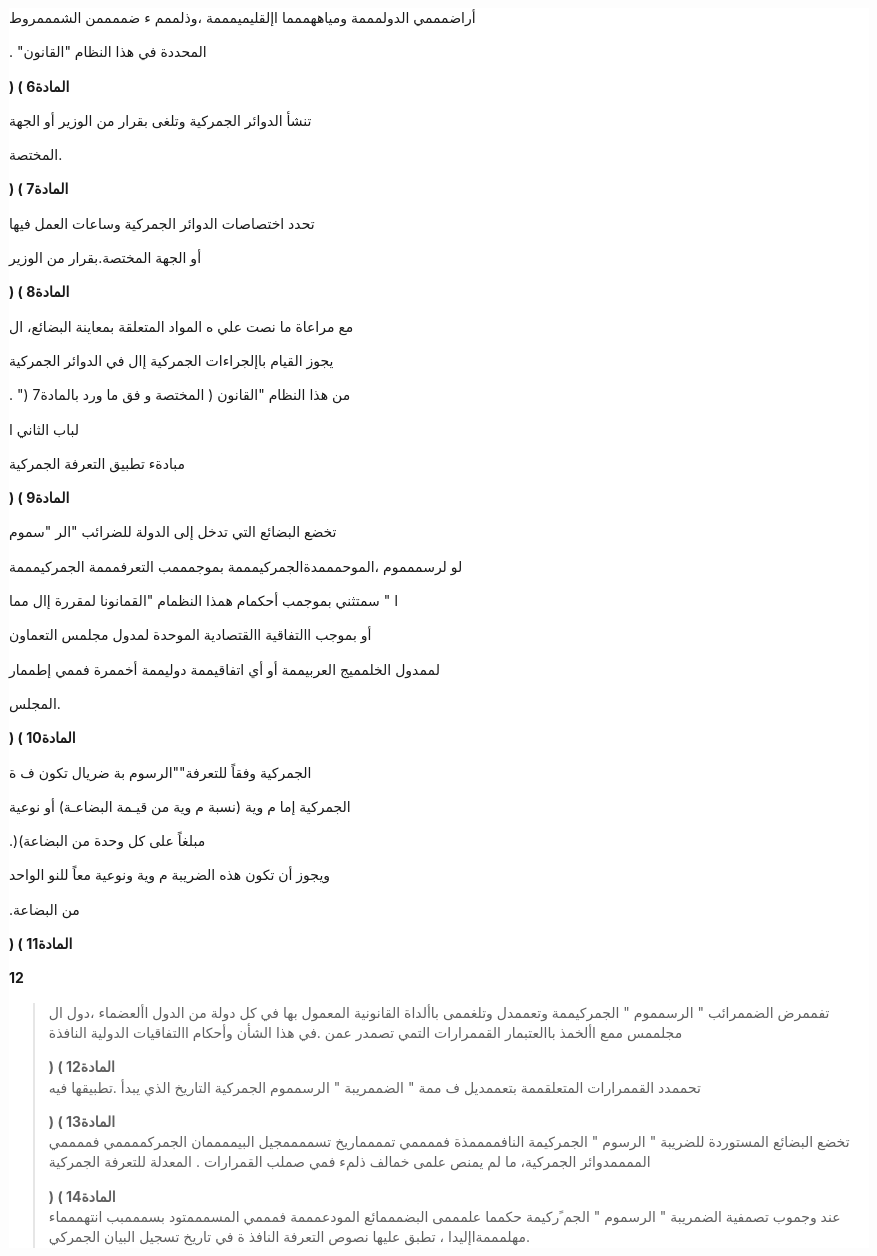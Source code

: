 أراضمممي الدولمممة ومياههممما اإلقليميمممة ،وذلممم ء ضممممن الشمممروط

. \"المحددة في هذا النظام \"القانون

**) ( المادة6**

تنشأ الدوائر الجمركية وتلغى بقرار من الوزير أو الجهة

المختصة.

**) ( المادة7**

تحدد اختصاصات الدوائر الجمركية وساعات العمل فيها

أو الجهة المختصة.بقرار من الوزير

**) ( المادة8**

مع مراعاة ما نصت علي ه المواد المتعلقة بمعاينة البضائع، ال

يجوز القيام باإلجراءات الجمركية إال في الدوائر الجمركية

. \") من هذا النظام \"القانون ( المختصة و فق ما ورد بالمادة7

لباب الثاني ا

مبادةء تطبيق التعرفة الجمركية

**) ( المادة9**

تخضع البضائع التي تدخل إلى الدولة للضرائب \"الر \"سموم

لو لرسممموم ،الموحمممدةالجمركيمممة بموجمممب التعرفمممة الجمركيمممة

ا \" سمتثني بموجمب أحكمام همذا النظمام \"القمانونا لمقررة إال مما

أو بموجب االتفاقية االقتصادية الموحدة لمدول مجلمس التعماون

لممدول الخلمميج العربيممة أو أي اتفاقيممة دوليممة أخممرة فممي إطممار

المجلس.

**) ( المادة10**

الجمركية وفقاً للتعرفة\"\"الرسوم بة ضريال تكون ف ة

الجمركية إما م وية (نسبة م وية من قيـمة البضاعـة) أو نوعية

.)(مبلغاً على كل وحدة من البضاعة

ويجوز أن تكون هذه الضريبة م وية ونوعية معاً للنو الواحد

.من البضاعة

**) ( المادة11**

**12**

> تفممرض الضممرائب \" الرسمموم \" الجمركيممة وتعممدل وتلغممى باألداة
> القانونية المعمول بها في كل دولة من الدول األعضماء ،دول ال مجلممس ممع
> األخمذ باالعتبمار القممرارات التمي تصمدر عمن .في هذا الشأن وأحكام
> االتفاقيات الدولية النافذة
>
> **) ( المادة12**\
> تحممدد القممرارات المتعلقممة بتعممديل ف ممة \" الضممريبة \" الرسمموم
> الجمركية التاريخ الذي يبدأ .تطبيقها فيه
>
> **) ( المادة13**\
> تخضع البضائع المستوردة للضريبة \" الرسوم \" الجمركيمة النافممممذة
> فممممي تمممماريخ تسممممجيل البيممممان الجمركممممي فممممي الممممدوائر
> الجمركية، ما لم يمنص علمى خمالف ذلمء فمي صملب القمرارات . المعدلة
> للتعرفة الجمركية
>
> **) ( المادة14**\
> عند وجموب تصمفية الضمريبة \" الرسموم \" الجم ًركيمة حكمما علمممى
> البضمممائع المودعمممة فمممي المسمممتود بسمممبب انتهممماء مهلمممةاإليدا
> ، تطبق عليها نصوص التعرفة النافذ ة في تاريخ تسجيل البيان الجمركي.